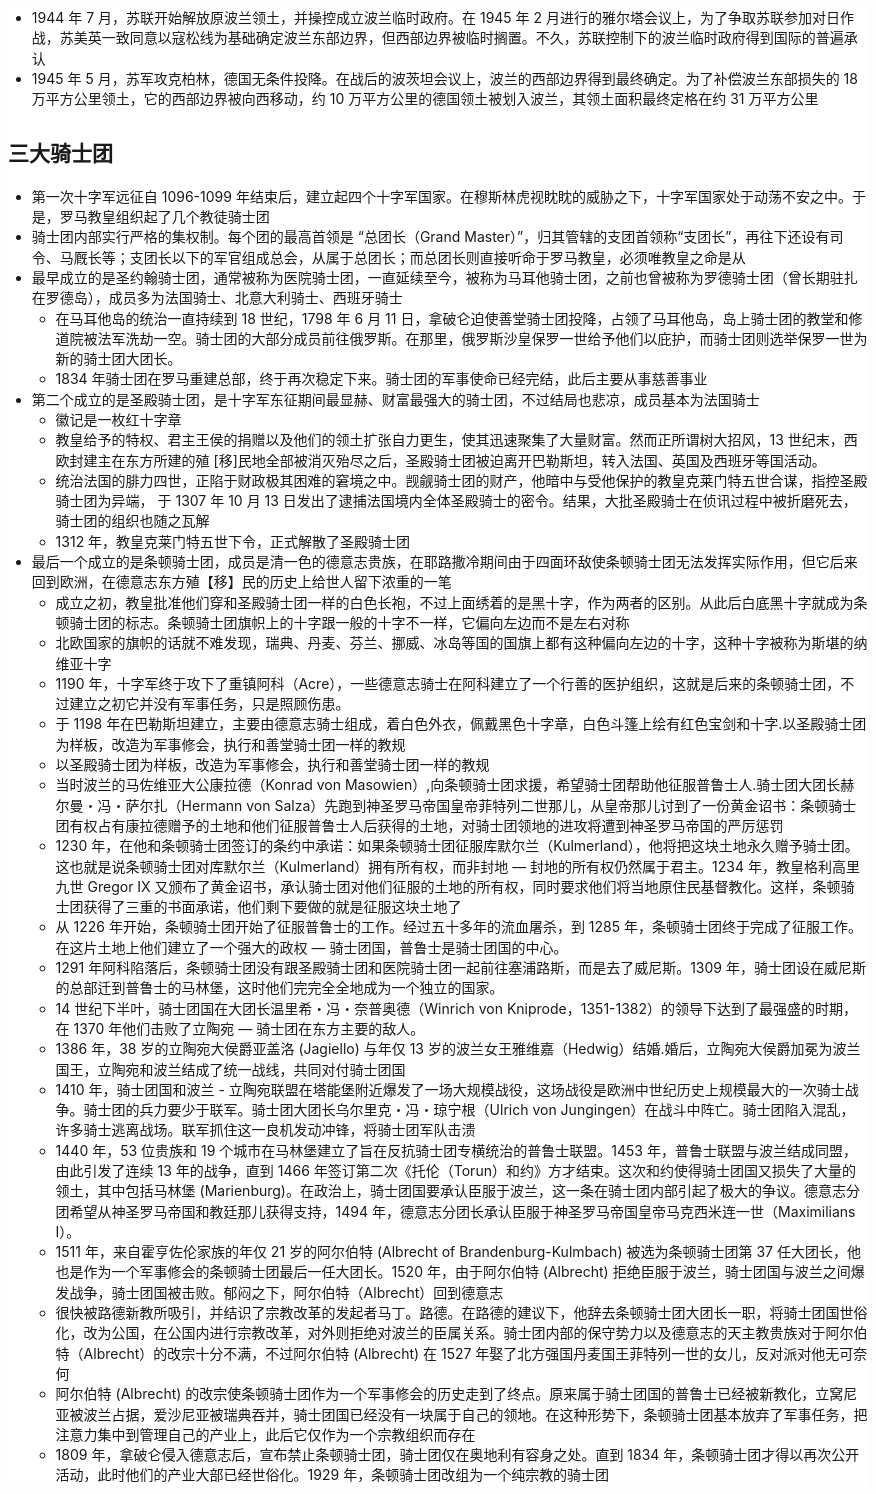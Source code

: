 * 1944 年 7 月，苏联开始解放原波兰领土，并操控成立波兰临时政府。在 1945 年 2 月进行的雅尔塔会议上，为了争取苏联参加对日作战，苏美英一致同意以寇松线为基础确定波兰东部边界，但西部边界被临时搁置。不久，苏联控制下的波兰临时政府得到国际的普遍承认
* 1945 年 5 月，苏军攻克柏林，德国无条件投降。在战后的波茨坦会议上，波兰的西部边界得到最终确定。为了补偿波兰东部损失的 18 万平方公里领土，它的西部边界被向西移动，约 10 万平方公里的德国领土被划入波兰，其领土面积最终定格在约 31 万平方公里

## 三大骑士团

* 第一次十字军远征自 1096-1099 年结束后，建立起四个十字军国家。在穆斯林虎视眈眈的威胁之下，十字军国家处于动荡不安之中。于是，罗马教皇组织起了几个教徒骑士团
* 骑士团内部实行严格的集权制。每个团的最高首领是 “总团长（Grand Master）”，归其管辖的支团首领称“支团长”，再往下还设有司令、马厩长等；支团长以下的军官组成总会，从属于总团长；而总团长则直接听命于罗马教皇，必须唯教皇之命是从
* 最早成立的是圣约翰骑士团，通常被称为医院骑士团，一直延续至今，被称为马耳他骑士团，之前也曾被称为罗德骑士团（曾长期驻扎在罗德岛），成员多为法国骑士、北意大利骑士、西班牙骑士
  - 在马耳他岛的统治一直持续到 18 世纪，1798 年 6 月 11 日，拿破仑迫使善堂骑士团投降，占领了马耳他岛，岛上骑士团的教堂和修道院被法军洗劫一空。骑士团的大部分成员前往俄罗斯。在那里，俄罗斯沙皇保罗一世给予他们以庇护，而骑士团则选举保罗一世为新的骑士团大团长。
  - 1834 年骑士团在罗马重建总部，终于再次稳定下来。骑士团的军事使命已经完结，此后主要从事慈善事业
* 第二个成立的是圣殿骑士团，是十字军东征期间最显赫、财富最强大的骑士团，不过结局也悲凉，成员基本为法国骑士
  - 徽记是一枚红十字章
  - 教皇给予的特权、君主王侯的捐赠以及他们的领土扩张自力更生，使其迅速聚集了大量财富。然而正所谓树大招风，13 世纪末，西欧封建主在东方所建的殖 [移]民地全部被消灭殆尽之后，圣殿骑士团被迫离开巴勒斯坦，转入法国、英国及西班牙等国活动。
  - 统治法国的腓力四世，正陷于财政极其困难的窘境之中。觊觎骑士团的财产，他暗中与受他保护的教皇克莱门特五世合谋，指控圣殿骑士团为异端， 于 1307 年 10 月 13 日发出了逮捕法国境内全体圣殿骑士的密令。结果，大批圣殿骑士在侦讯过程中被折磨死去，骑士团的组织也随之瓦解
  - 1312 年，教皇克莱门特五世下令，正式解散了圣殿骑士团
* 最后一个成立的是条顿骑士团，成员是清一色的德意志贵族，在耶路撒冷期间由于四面环敌使条顿骑士团无法发挥实际作用，但它后来回到欧洲，在德意志东方殖【移】民的历史上给世人留下浓重的一笔
  - 成立之初，教皇批准他们穿和圣殿骑士团一样的白色长袍，不过上面绣着的是黑十字，作为两者的区别。从此后白底黑十字就成为条顿骑士团的标志。条顿骑士团旗帜上的十字跟一般的十字不一样，它偏向左边而不是左右对称
  - 北欧国家的旗帜的话就不难发现，瑞典、丹麦、芬兰、挪威、冰岛等国的国旗上都有这种偏向左边的十字，这种十字被称为斯堪的纳维亚十字
  - 1190 年，十字军终于攻下了重镇阿科（Acre），一些德意志骑士在阿科建立了一个行善的医护组织，这就是后来的条顿骑士团，不过建立之初它并没有军事任务，只是照顾伤患。
  - 于 1198 年在巴勒斯坦建立，主要由德意志骑士组成，着白色外衣，佩戴黑色十字章，白色斗篷上绘有红色宝剑和十字.以圣殿骑士团为样板，改造为军事修会，执行和善堂骑士团一样的教规
  - 以圣殿骑士团为样板，改造为军事修会，执行和善堂骑士团一样的教规
  - 当时波兰的马佐维亚大公康拉德（Konrad von Masowien）,向条顿骑士团求援，希望骑士团帮助他征服普鲁士人.骑士团大团长赫尔曼・冯・萨尔扎（Hermann von Salza）先跑到神圣罗马帝国皇帝菲特列二世那儿，从皇帝那儿讨到了一份黄金诏书：条顿骑士团有权占有康拉德赠予的土地和他们征服普鲁士人后获得的土地，对骑士团领地的进攻将遭到神圣罗马帝国的严厉惩罚
  - 1230 年，在他和条顿骑士团签订的条约中承诺：如果条顿骑士团征服库默尔兰（Kulmerland），他将把这块土地永久赠予骑士团。这也就是说条顿骑士团对库默尔兰（Kulmerland）拥有所有权，而非封地 — 封地的所有权仍然属于君主。1234 年，教皇格利高里九世 Gregor IX 又颁布了黄金诏书，承认骑士团对他们征服的土地的所有权，同时要求他们将当地原住民基督教化。这样，条顿骑士团获得了三重的书面承诺，他们剩下要做的就是征服这块土地了
  - 从 1226 年开始，条顿骑士团开始了征服普鲁士的工作。经过五十多年的流血屠杀，到 1285 年，条顿骑士团终于完成了征服工作。在这片土地上他们建立了一个强大的政权 — 骑士团国，普鲁士是骑士团国的中心。
  - 1291 年阿科陷落后，条顿骑士团没有跟圣殿骑士团和医院骑士团一起前往塞浦路斯，而是去了威尼斯。1309 年，骑士团设在威尼斯的总部迁到普鲁士的马林堡，这时他们完完全全地成为一个独立的国家。
  - 14 世纪下半叶，骑士团国在大团长温里希・冯・奈普奥德（Winrich von Kniprode，1351-1382）的领导下达到了最强盛的时期，在 1370 年他们击败了立陶宛 — 骑士团在东方主要的敌人。
  - 1386 年，38 岁的立陶宛大侯爵亚盖洛 (Jagiello) 与年仅 13 岁的波兰女王雅维嘉（Hedwig）结婚.婚后，立陶宛大侯爵加冕为波兰国王，立陶宛和波兰结成了统一战线，共同对付骑士团国
  - 1410 年，骑士团国和波兰 - 立陶宛联盟在塔能堡附近爆发了一场大规模战役，这场战役是欧洲中世纪历史上规模最大的一次骑士战争。骑士团的兵力要少于联军。骑士团大团长乌尔里克・冯・琼宁根（Ulrich von Jungingen）在战斗中阵亡。骑士团陷入混乱，许多骑士逃离战场。联军抓住这一良机发动冲锋，将骑士团军队击溃
  - 1440 年，53 位贵族和 19 个城市在马林堡建立了旨在反抗骑士团专横统治的普鲁士联盟。1453 年，普鲁士联盟与波兰结成同盟，由此引发了连续 13 年的战争，直到 1466 年签订第二次《托伦（Torun）和约》方才结束。这次和约使得骑士团国又损失了大量的领土，其中包括马林堡 (Marienburg)。在政治上，骑士团国要承认臣服于波兰，这一条在骑士团内部引起了极大的争议。德意志分团希望从神圣罗马帝国和教廷那儿获得支持，1494 年，德意志分团长承认臣服于神圣罗马帝国皇帝马克西米连一世（Maximilians I）。
  - 1511 年，来自霍亨佐伦家族的年仅 21 岁的阿尔伯特 (Albrecht of Brandenburg-Kulmbach) 被选为条顿骑士团第 37 任大团长，他也是作为一个军事修会的条顿骑士团最后一任大团长。1520 年，由于阿尔伯特 (Albrecht) 拒绝臣服于波兰，骑士团国与波兰之间爆发战争，骑士团国被击败。郁闷之下，阿尔伯特（Albrecht）回到德意志
  - 很快被路德新教所吸引，并结识了宗教改革的发起者马丁。路德。在路德的建议下，他辞去条顿骑士团大团长一职，将骑士团国世俗化，改为公国，在公国内进行宗教改革，对外则拒绝对波兰的臣属关系。骑士团内部的保守势力以及德意志的天主教贵族对于阿尔伯特（Albrecht）的改宗十分不满，不过阿尔伯特 (Albrecht) 在 1527 年娶了北方强国丹麦国王菲特列一世的女儿，反对派对他无可奈何
  - 阿尔伯特 (Albrecht) 的改宗使条顿骑士团作为一个军事修会的历史走到了终点。原来属于骑士团国的普鲁士已经被新教化，立窝尼亚被波兰占据，爱沙尼亚被瑞典吞并，骑士团国已经没有一块属于自己的领地。在这种形势下，条顿骑士团基本放弃了军事任务，把注意力集中到管理自己的产业上，此后它仅作为一个宗教组织而存在
  - 1809 年，拿破仑侵入德意志后，宣布禁止条顿骑士团，骑士团仅在奥地利有容身之处。直到 1834 年，条顿骑士团才得以再次公开活动，此时他们的产业大部已经世俗化。1929 年，条顿骑士团改组为一个纯宗教的骑士团
